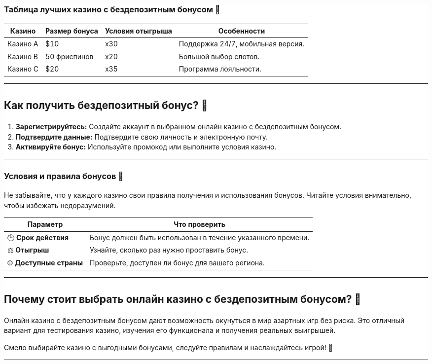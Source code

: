 
### Таблица лучших казино с бездепозитным бонусом 🌟

| **Казино**           | **Размер бонуса** | **Условия отыгрыша**   | **Особенности**               |
|----------------------|------------------|------------------------|-------------------------------|
| Казино А            | $10              | x30                    | Поддержка 24/7, мобильная версия. |
| Казино B            | 50 фриспинов     | x20                    | Большой выбор слотов.         |
| Казино C            | $20              | x35                    | Программа лояльности.         |

---

## Как получить бездепозитный бонус? 📝

1. **Зарегистрируйтесь:** Создайте аккаунт в выбранном онлайн казино с бездепозитным бонусом.
2. **Подтвердите данные:** Подтвердите свою личность и электронную почту.
3. **Активируйте бонус:** Используйте промокод или выполните условия казино.

---

### Условия и правила бонусов 📜

Не забывайте, что у каждого казино свои правила получения и использования бонусов. Читайте условия внимательно, чтобы избежать недоразумений.

| **Параметр**            | **Что проверить**                                 |
|-------------------------|--------------------------------------------------|
| 🕒 **Срок действия**    | Бонус должен быть использован в течение указанного времени. |
| ⚖️ **Отыгрыш**          | Узнайте, сколько раз нужно проставить бонус.     |
| 🌐 **Доступные страны** | Проверьте, доступен ли бонус для вашего региона. |

---

## Почему стоит выбрать онлайн казино с бездепозитным бонусом? 🤔

Онлайн казино с бездепозитным бонусом дают возможность окунуться в мир азартных игр без риска. Это отличный вариант для тестирования казино, изучения его функционала и получения реальных выигрышей.

Смело выбирайте казино с выгодными бонусами, следуйте правилам и наслаждайтесь игрой! 🎉

---



